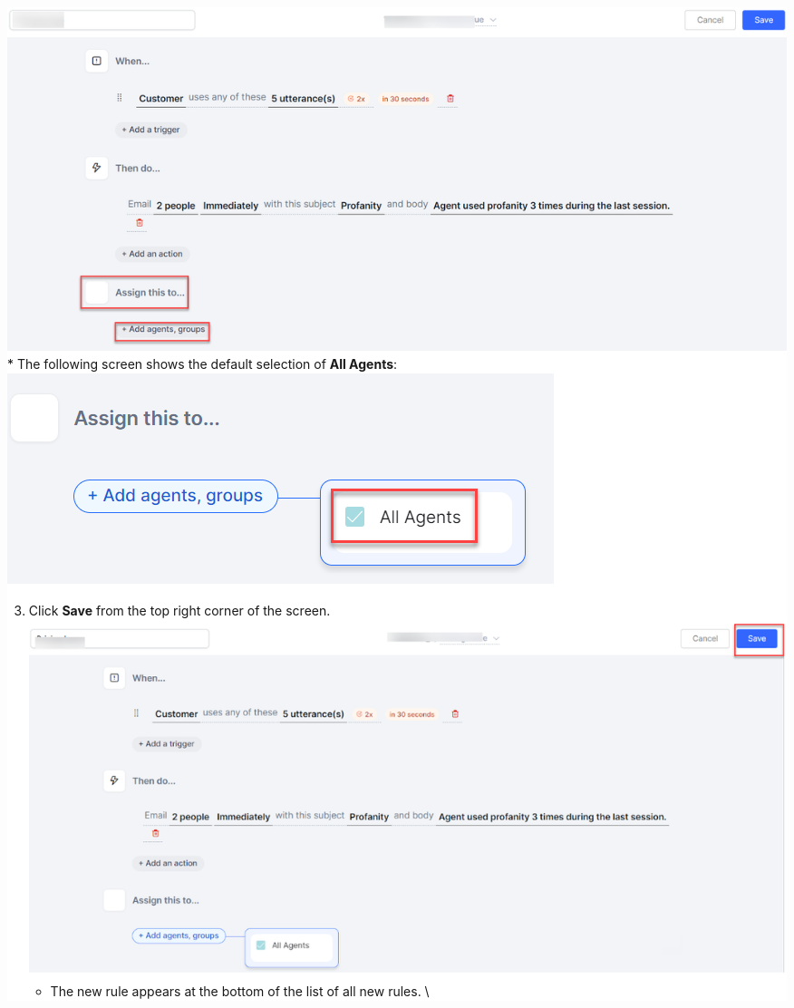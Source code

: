 ![Alt text](./images/assigning-to-agents-groups-image_110.png)
    * The following screen shows the default selection of **All Agents**: \
    ![Alt text](./images/assigning-to-all-agents-image_111.png)

3. Click **Save** from the top right corner of the screen. \
![Alt text](./images/saving-rule-configuration-image_112.png)
    * The new rule appears at the bottom of the list of all new rules. \